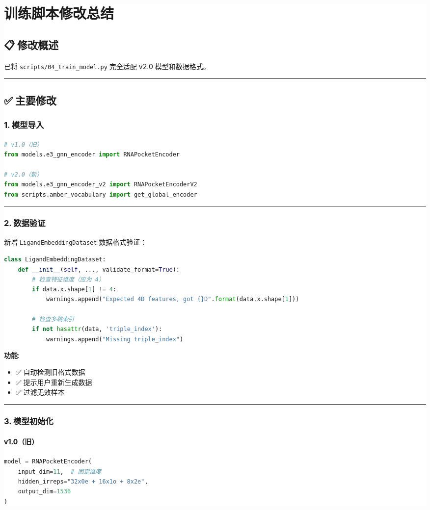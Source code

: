 # 训练脚本修改总结

## 📋 修改概述

已将 `scripts/04_train_model.py` 完全适配 v2.0 模型和数据格式。

---

## ✅ 主要修改

### 1. 模型导入
```python
# v1.0（旧）
from models.e3_gnn_encoder import RNAPocketEncoder

# v2.0（新）
from models.e3_gnn_encoder_v2 import RNAPocketEncoderV2
from scripts.amber_vocabulary import get_global_encoder
```

---

### 2. 数据验证
新增 `LigandEmbeddingDataset` 数据格式验证：

```python
class LigandEmbeddingDataset:
    def __init__(self, ..., validate_format=True):
        # 检查特征维度（应为 4）
        if data.x.shape[1] != 4:
            warnings.append("Expected 4D features, got {}D".format(data.x.shape[1]))

        # 检查多跳索引
        if not hasattr(data, 'triple_index'):
            warnings.append("Missing triple_index")
```

**功能**:
- ✅ 自动检测旧格式数据
- ✅ 提示用户重新生成数据
- ✅ 过滤无效样本

---

### 3. 模型初始化

#### v1.0（旧）
```python
model = RNAPocketEncoder(
    input_dim=11,  # 固定维度
    hidden_irreps="32x0e + 16x1o + 8x2e",
    output_dim=1536
)
```
